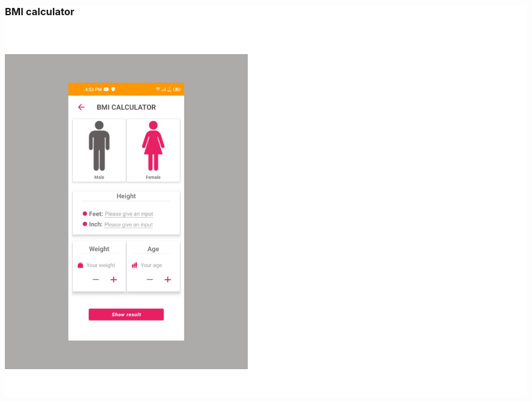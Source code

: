 ### BMI calculator
<img src="https://github.com/mehedii-hassan/MultiCalculatorLockDemo/blob/main/Screenshots/MultiCalLoc-3.jpg" width="400" height="600" > 
